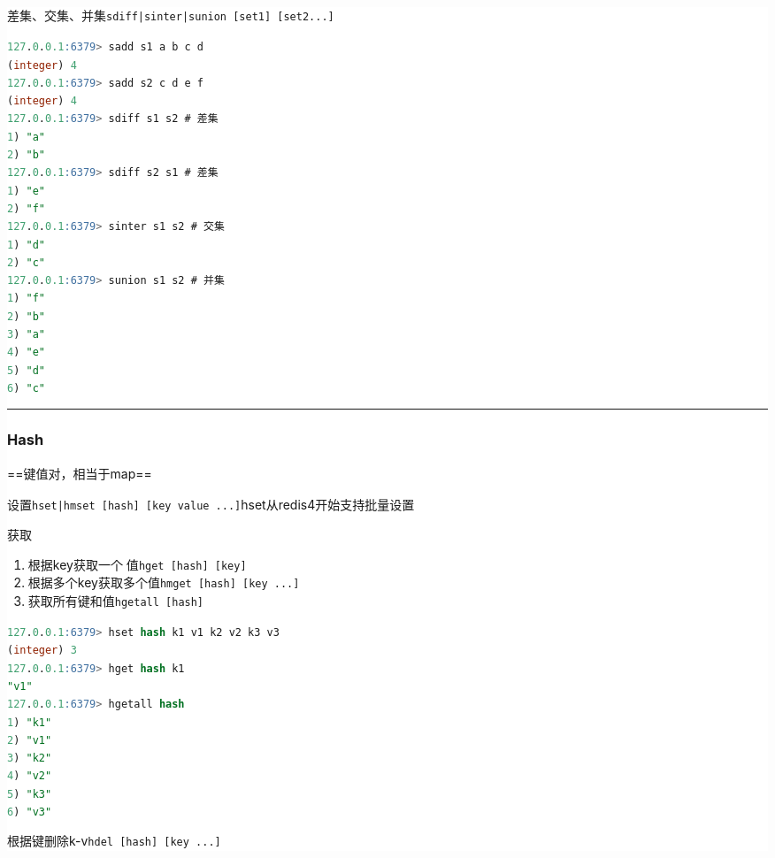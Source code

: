 差集、交集、并集`sdiff|sinter|sunion [set1] [set2...]`

```sql
127.0.0.1:6379> sadd s1 a b c d
(integer) 4
127.0.0.1:6379> sadd s2 c d e f
(integer) 4
127.0.0.1:6379> sdiff s1 s2 # 差集
1) "a"
2) "b"
127.0.0.1:6379> sdiff s2 s1 # 差集
1) "e"
2) "f"
127.0.0.1:6379> sinter s1 s2 # 交集
1) "d"
2) "c"
127.0.0.1:6379> sunion s1 s2 # 并集
1) "f"
2) "b"
3) "a"
4) "e"
5) "d"
6) "c"
```

---

### Hash

==键值对，相当于map==

设置`hset|hmset [hash] [key value ...]`hset从redis4开始支持批量设置

获取

1. 根据key获取一个 值`hget [hash] [key]`
2. 根据多个key获取多个值`hmget [hash] [key ...]`
3. 获取所有键和值`hgetall [hash]`

```sql
127.0.0.1:6379> hset hash k1 v1 k2 v2 k3 v3
(integer) 3
127.0.0.1:6379> hget hash k1
"v1"
127.0.0.1:6379> hgetall hash
1) "k1"
2) "v1"
3) "k2"
4) "v2"
5) "k3"
6) "v3"
```

根据键删除k-v`hdel [hash] [key ...]`
